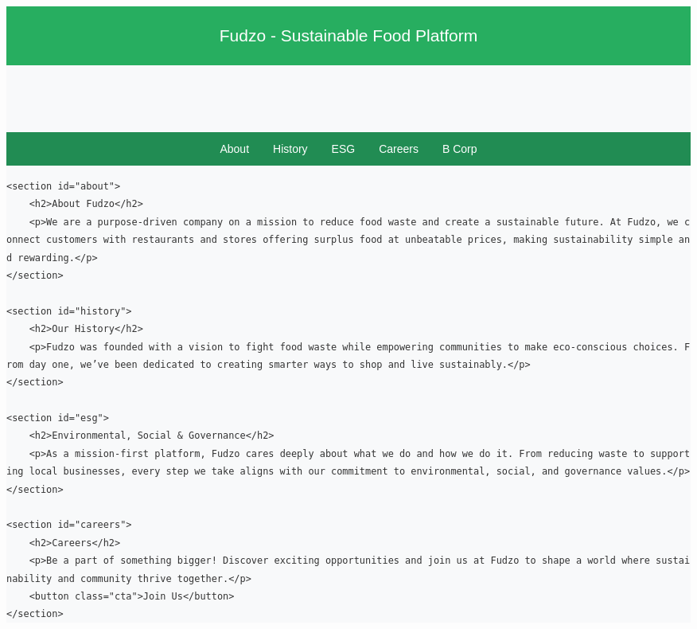 <!DOCTYPE html>
<html lang="en">
<head>
    <meta charset="UTF-8">
    <meta name="viewport" content="width=device-width, initial-scale=1.0">
    <title>Fudzo - Sustainable Food Platform</title>
    <style>
        * { margin: 0; padding: 0; box-sizing: border-box; font-family: Arial, sans-serif; }
        body { background: #f8f9fa; color: #333; line-height: 1.6; }
        header { background: #27ae60; color: #fff; text-align: center; padding: 20px; font-size: 1.5em; }
        nav { display: flex; justify-content: center; background: #218c53; padding: 10px; }
        nav a { color: #fff; text-decoration: none; margin: 0 15px; font-size: 1em; }
        nav a:hover { text-decoration: underline; }
        section { padding: 40px 20px; max-width: 800px; margin: auto; text-align: center; }
        .cta { background: #27ae60; color: #fff; padding: 10px 20px; border: none; cursor: pointer; border-radius: 5px; }
        .cta:hover { background: #218c53; }
        footer { background: #222; color: #fff; text-align: center; padding: 20px; margin-top: 20px; }
        @media (max-width: 600px) { nav { flex-direction: column; text-align: center; } }
    </style>
</head>
<body>
    <header>Fudzo - Sustainable Food Platform</header>
    <nav>
        <a href="#about">About</a>
        <a href="#history">History</a>
        <a href="#esg">ESG</a>
        <a href="#careers">Careers</a>
        <a href="#bcorp">B Corp</a>
    </nav>
    
    <section id="about">
        <h2>About Fudzo</h2>
        <p>We are a purpose-driven company on a mission to reduce food waste and create a sustainable future. At Fudzo, we connect customers with restaurants and stores offering surplus food at unbeatable prices, making sustainability simple and rewarding.</p>
    </section>
    
    <section id="history">
        <h2>Our History</h2>
        <p>Fudzo was founded with a vision to fight food waste while empowering communities to make eco-conscious choices. From day one, we’ve been dedicated to creating smarter ways to shop and live sustainably.</p>
    </section>
    
    <section id="esg">
        <h2>Environmental, Social & Governance</h2>
        <p>As a mission-first platform, Fudzo cares deeply about what we do and how we do it. From reducing waste to supporting local businesses, every step we take aligns with our commitment to environmental, social, and governance values.</p>
    </section>
    
    <section id="careers">
        <h2>Careers</h2>
        <p>Be a part of something bigger! Discover exciting opportunities and join us at Fudzo to shape a world where sustainability and community thrive together.</p>
        <button class="cta">Join Us</button>
    </section>
    